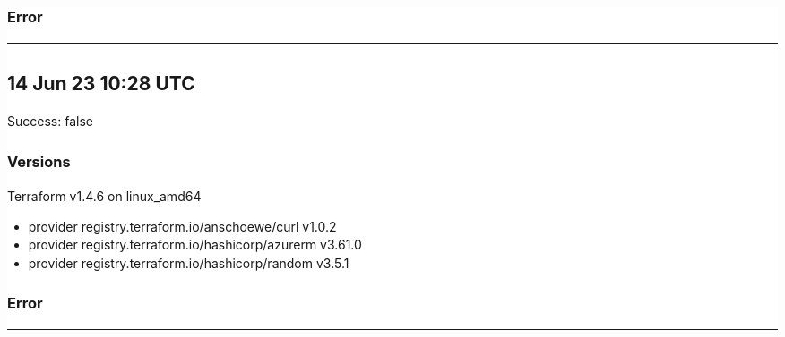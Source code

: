 ### Error



---

## 14 Jun 23 10:28 UTC

Success: false

### Versions

Terraform v1.4.6
on linux_amd64
+ provider registry.terraform.io/anschoewe/curl v1.0.2
+ provider registry.terraform.io/hashicorp/azurerm v3.61.0
+ provider registry.terraform.io/hashicorp/random v3.5.1

### Error



---

